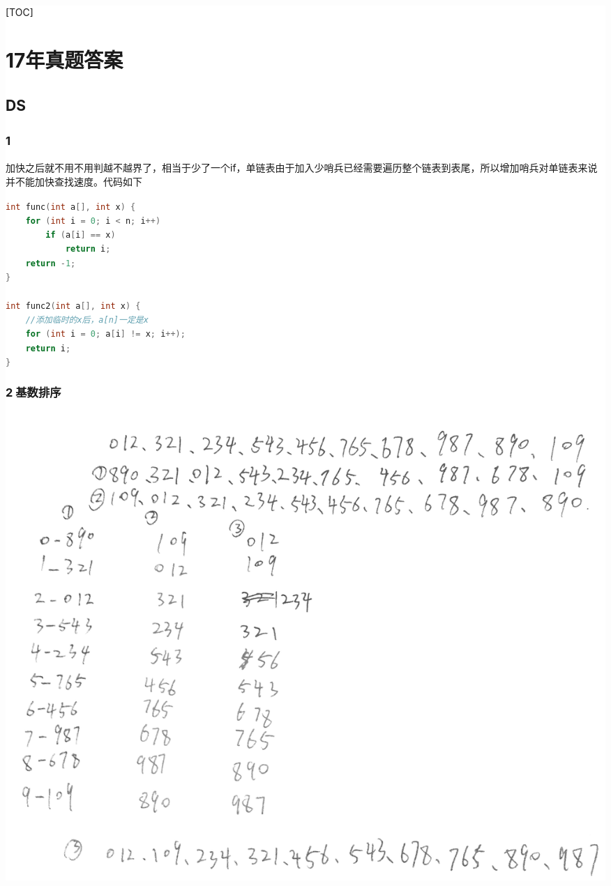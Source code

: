 [TOC]

# 17年真题答案

## DS

### 1

加快之后就不用不用判越不越界了，相当于少了一个if，单链表由于加入少哨兵已经需要遍历整个链表到表尾，所以增加哨兵对单链表来说并不能加快查找速度。代码如下

```c
int func(int a[], int x) {
    for (int i = 0; i < n; i++)
        if (a[i] == x)
            return i;
    return -1;
}

int func2(int a[], int x) {
    //添加临时的x后，a[n]一定是x
    for (int i = 0; a[i] != x; i++);
    return i;
}
```

### 2 基数排序

![image-20201010161103361](MdAsset/17-答案/image-20201010161103361.png)
